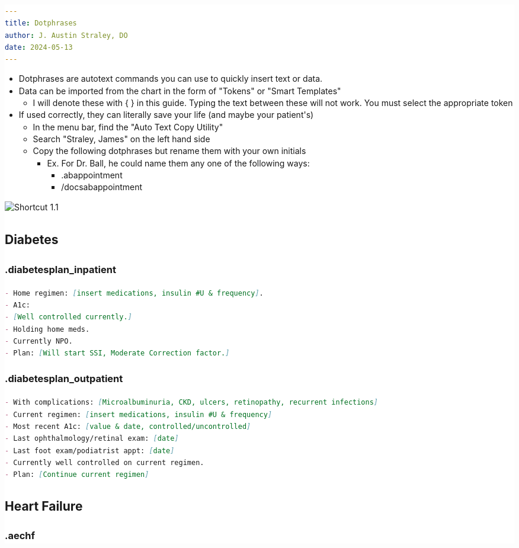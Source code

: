 ```yaml
---
title: Dotphrases
author: J. Austin Straley, DO
date: 2024-05-13
---
```


- Dotphrases are autotext commands you can use to quickly insert text or data.
- Data can be imported from the chart in the form of "Tokens" or "Smart Templates"
  - I will denote these with { } in this guide. Typing the text between these will not work. You must select the appropriate token
- If used correctly, they can literally save your life (and maybe your patient's)
  - In the menu bar, find the "Auto Text Copy Utility"
  - Search "Straley, James" on the left hand side
  - Copy the following dotphrases but rename them with your own initials
    - Ex. For Dr. Ball, he could name them any one of the following ways:
      - .abappointment
      - /docsabappointment

![Shortcut 1.1](/assets/images/internguidepages/1.2/1.2.2-picture1.png)

## Diabetes

### .diabetesplan_inpatient

``` markdown
- Home regimen: [insert medications, insulin #U & frequency].
- A1c: 
- [Well controlled currently.]
- Holding home meds.
- Currently NPO.
- Plan: [Will start SSI, Moderate Correction factor.]
```

### .diabetesplan_outpatient

``` markdown
- With complications: [Microalbuminuria, CKD, ulcers, retinopathy, recurrent infections]
- Current regimen: [insert medications, insulin #U & frequency]
- Most recent A1c: [value & date, controlled/uncontrolled]
- Last ophthalmology/retinal exam: [date]
- Last foot exam/podiatrist appt: [date]
- Currently well controlled on current regimen.
- Plan: [Continue current regimen]
```

## Heart Failure

### .aechf
